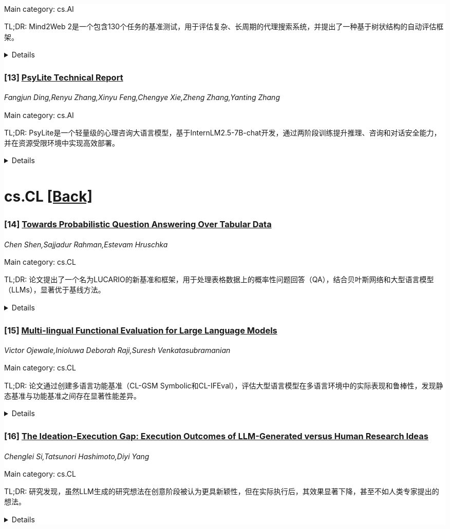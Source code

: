 Main category: cs.AI

TL;DR: Mind2Web 2是一个包含130个任务的基准测试，用于评估复杂、长周期的代理搜索系统，并提出了一种基于树状结构的自动评估框架。


<details><summary>Details</summary></details>


### [13] [PsyLite Technical Report](https://arxiv.org/abs/2506.21536)
*Fangjun Ding,Renyu Zhang,Xinyu Feng,Chengye Xie,Zheng Zhang,Yanting Zhang*

Main category: cs.AI

TL;DR: PsyLite是一个轻量级的心理咨询大语言模型，基于InternLM2.5-7B-chat开发，通过两阶段训练提升推理、咨询和对话安全能力，并在资源受限环境中实现高效部署。


<details><summary>Details</summary></details>


<div id='cs.CL'></div>

# cs.CL [[Back]](#toc)

### [14] [Towards Probabilistic Question Answering Over Tabular Data](https://arxiv.org/abs/2506.20747)
*Chen Shen,Sajjadur Rahman,Estevam Hruschka*

Main category: cs.CL

TL;DR: 论文提出了一个名为LUCARIO的新基准和框架，用于处理表格数据上的概率性问题回答（QA），结合贝叶斯网络和大型语言模型（LLMs），显著优于基线方法。


<details><summary>Details</summary></details>


### [15] [Multi-lingual Functional Evaluation for Large Language Models](https://arxiv.org/abs/2506.20793)
*Victor Ojewale,Inioluwa Deborah Raji,Suresh Venkatasubramanian*

Main category: cs.CL

TL;DR: 论文通过创建多语言功能基准（CL-GSM Symbolic和CL-IFEval），评估大型语言模型在多语言环境中的实际表现和鲁棒性，发现静态基准与功能基准之间存在显著性能差异。


<details><summary>Details</summary></details>


### [16] [The Ideation-Execution Gap: Execution Outcomes of LLM-Generated versus Human Research Ideas](https://arxiv.org/abs/2506.20803)
*Chenglei Si,Tatsunori Hashimoto,Diyi Yang*

Main category: cs.CL

TL;DR: 研究发现，虽然LLM生成的研究想法在创意阶段被认为更具新颖性，但在实际执行后，其效果显著下降，甚至不如人类专家提出的想法。


<details><summary>Details</summary></details>
